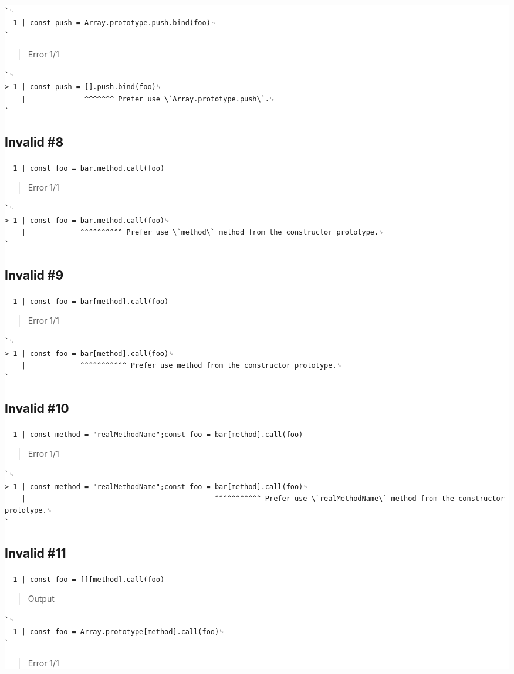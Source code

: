     `␊
      1 | const push = Array.prototype.push.bind(foo)␊
    `

> Error 1/1

    `␊
    > 1 | const push = [].push.bind(foo)␊
        |              ^^^^^^^ Prefer use \`Array.prototype.push\`.␊
    `

## Invalid #8
      1 | const foo = bar.method.call(foo)

> Error 1/1

    `␊
    > 1 | const foo = bar.method.call(foo)␊
        |             ^^^^^^^^^^ Prefer use \`method\` method from the constructor prototype.␊
    `

## Invalid #9
      1 | const foo = bar[method].call(foo)

> Error 1/1

    `␊
    > 1 | const foo = bar[method].call(foo)␊
        |             ^^^^^^^^^^^ Prefer use method from the constructor prototype.␊
    `

## Invalid #10
      1 | const method = "realMethodName";const foo = bar[method].call(foo)

> Error 1/1

    `␊
    > 1 | const method = "realMethodName";const foo = bar[method].call(foo)␊
        |                                             ^^^^^^^^^^^ Prefer use \`realMethodName\` method from the constructor prototype.␊
    `

## Invalid #11
      1 | const foo = [][method].call(foo)

> Output

    `␊
      1 | const foo = Array.prototype[method].call(foo)␊
    `

> Error 1/1
